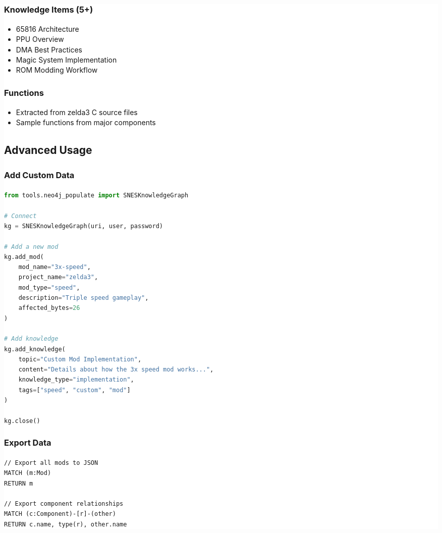 ### Knowledge Items (5+)
- 65816 Architecture
- PPU Overview
- DMA Best Practices
- Magic System Implementation
- ROM Modding Workflow

### Functions
- Extracted from zelda3 C source files
- Sample functions from major components

## Advanced Usage

### Add Custom Data

```python
from tools.neo4j_populate import SNESKnowledgeGraph

# Connect
kg = SNESKnowledgeGraph(uri, user, password)

# Add a new mod
kg.add_mod(
    mod_name="3x-speed",
    project_name="zelda3",
    mod_type="speed",
    description="Triple speed gameplay",
    affected_bytes=26
)

# Add knowledge
kg.add_knowledge(
    topic="Custom Mod Implementation",
    content="Details about how the 3x speed mod works...",
    knowledge_type="implementation",
    tags=["speed", "custom", "mod"]
)

kg.close()
```

### Export Data

```cypher
// Export all mods to JSON
MATCH (m:Mod)
RETURN m

// Export component relationships
MATCH (c:Component)-[r]-(other)
RETURN c.name, type(r), other.name
```

